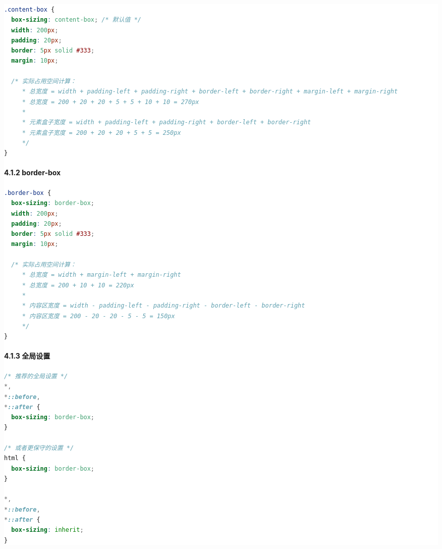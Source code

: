 ```css :collapsed-lines
.content-box {
  box-sizing: content-box; /* 默认值 */
  width: 200px;
  padding: 20px;
  border: 5px solid #333;
  margin: 10px;

  /* 实际占用空间计算：
     * 总宽度 = width + padding-left + padding-right + border-left + border-right + margin-left + margin-right
     * 总宽度 = 200 + 20 + 20 + 5 + 5 + 10 + 10 = 270px
     * 
     * 元素盒子宽度 = width + padding-left + padding-right + border-left + border-right
     * 元素盒子宽度 = 200 + 20 + 20 + 5 + 5 = 250px
     */
}
```

#### 4.1.2 border-box

```css :collapsed-lines
.border-box {
  box-sizing: border-box;
  width: 200px;
  padding: 20px;
  border: 5px solid #333;
  margin: 10px;

  /* 实际占用空间计算：
     * 总宽度 = width + margin-left + margin-right
     * 总宽度 = 200 + 10 + 10 = 220px
     * 
     * 内容区宽度 = width - padding-left - padding-right - border-left - border-right
     * 内容区宽度 = 200 - 20 - 20 - 5 - 5 = 150px
     */
}
```

#### 4.1.3 全局设置

```css :collapsed-lines
/* 推荐的全局设置 */
*,
*::before,
*::after {
  box-sizing: border-box;
}

/* 或者更保守的设置 */
html {
  box-sizing: border-box;
}

*,
*::before,
*::after {
  box-sizing: inherit;
}
```
